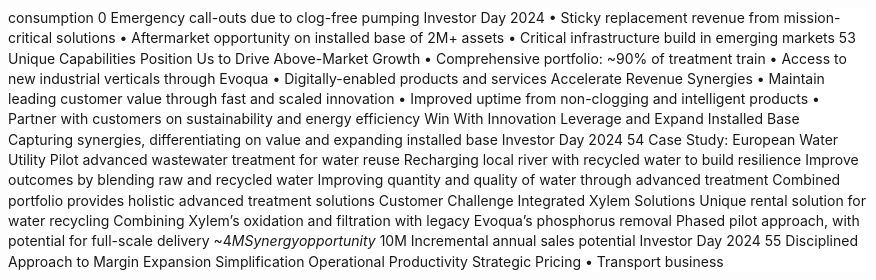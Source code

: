 consumption
0
Emergency call-outs due to 
clog-free pumping
Investor Day 2024
• Sticky replacement revenue from 
mission-critical solutions
• Aftermarket opportunity on installed 
base of 2M+ assets
• Critical infrastructure build in 
emerging markets
53
Unique Capabilities Position Us to Drive Above-Market Growth
• Comprehensive portfolio: ~90% of 
treatment train
• Access to new industrial verticals 
through Evoqua
• Digitally-enabled products
and services
Accelerate
Revenue Synergies
• Maintain leading customer value 
through fast and scaled innovation
• Improved uptime from non-clogging 
and intelligent products
• Partner with customers on 
sustainability and energy efficiency
Win With Innovation
Leverage and Expand 
Installed Base
Capturing synergies, differentiating on value and expanding installed base
Investor Day 2024
54
Case Study: European Water Utility
Pilot advanced wastewater treatment 
for water reuse
Recharging local river with recycled 
water to build resilience
Improve outcomes by blending raw 
and recycled water
Improving quantity and quality of 
water through advanced treatment
Combined portfolio provides holistic advanced treatment solutions
Customer Challenge
Integrated Xylem Solutions
Unique rental solution for 
water recycling
Combining Xylem’s oxidation 
and filtration with legacy 
Evoqua’s phosphorus removal
Phased pilot approach, with 
potential for full-scale delivery
~$4M
Synergy opportunity
~$10M
Incremental annual 
sales potential
Investor Day 2024
55
Disciplined Approach to Margin Expansion
Simplification
Operational Productivity
Strategic Pricing
• Transport business 